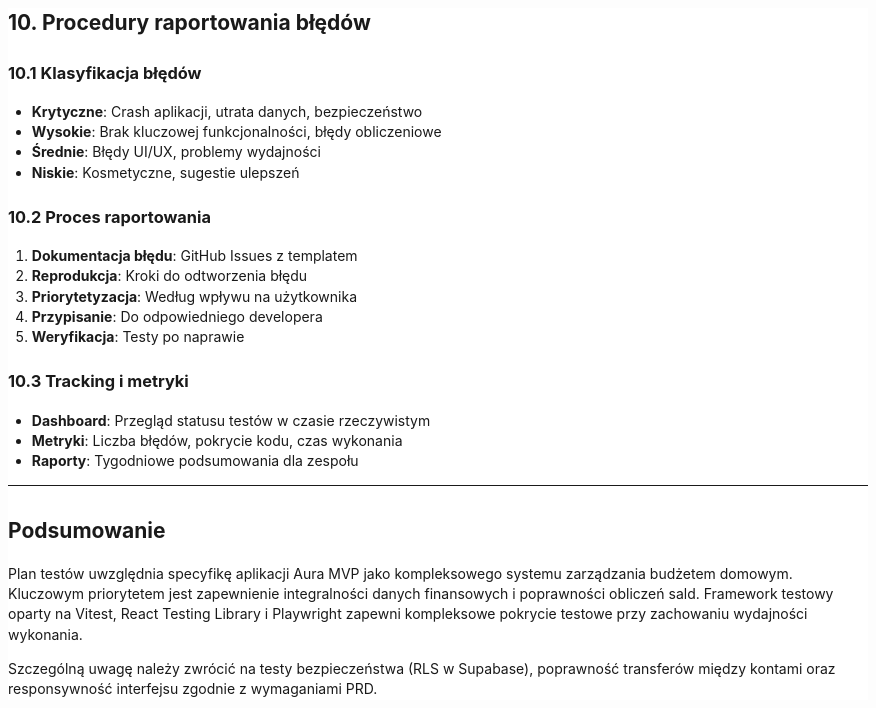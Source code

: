 ## 10. Procedury raportowania błędów

### 10.1 Klasyfikacja błędów

- **Krytyczne**: Crash aplikacji, utrata danych, bezpieczeństwo
- **Wysokie**: Brak kluczowej funkcjonalności, błędy obliczeniowe
- **Średnie**: Błędy UI/UX, problemy wydajności
- **Niskie**: Kosmetyczne, sugestie ulepszeń

### 10.2 Proces raportowania

1. **Dokumentacja błędu**: GitHub Issues z templatem
2. **Reprodukcja**: Kroki do odtworzenia błędu
3. **Priorytetyzacja**: Według wpływu na użytkownika
4. **Przypisanie**: Do odpowiedniego developera
5. **Weryfikacja**: Testy po naprawie

### 10.3 Tracking i metryki

- **Dashboard**: Przegląd statusu testów w czasie rzeczywistym
- **Metryki**: Liczba błędów, pokrycie kodu, czas wykonania
- **Raporty**: Tygodniowe podsumowania dla zespołu

---

## Podsumowanie

Plan testów uwzględnia specyfikę aplikacji Aura MVP jako kompleksowego systemu zarządzania budżetem domowym. Kluczowym priorytetem jest zapewnienie integralności danych finansowych i poprawności obliczeń sald. Framework testowy oparty na Vitest, React Testing Library i Playwright zapewni kompleksowe pokrycie testowe przy zachowaniu wydajności wykonania.

Szczególną uwagę należy zwrócić na testy bezpieczeństwa (RLS w Supabase), poprawność transferów między kontami oraz responsywność interfejsu zgodnie z wymaganiami PRD.
